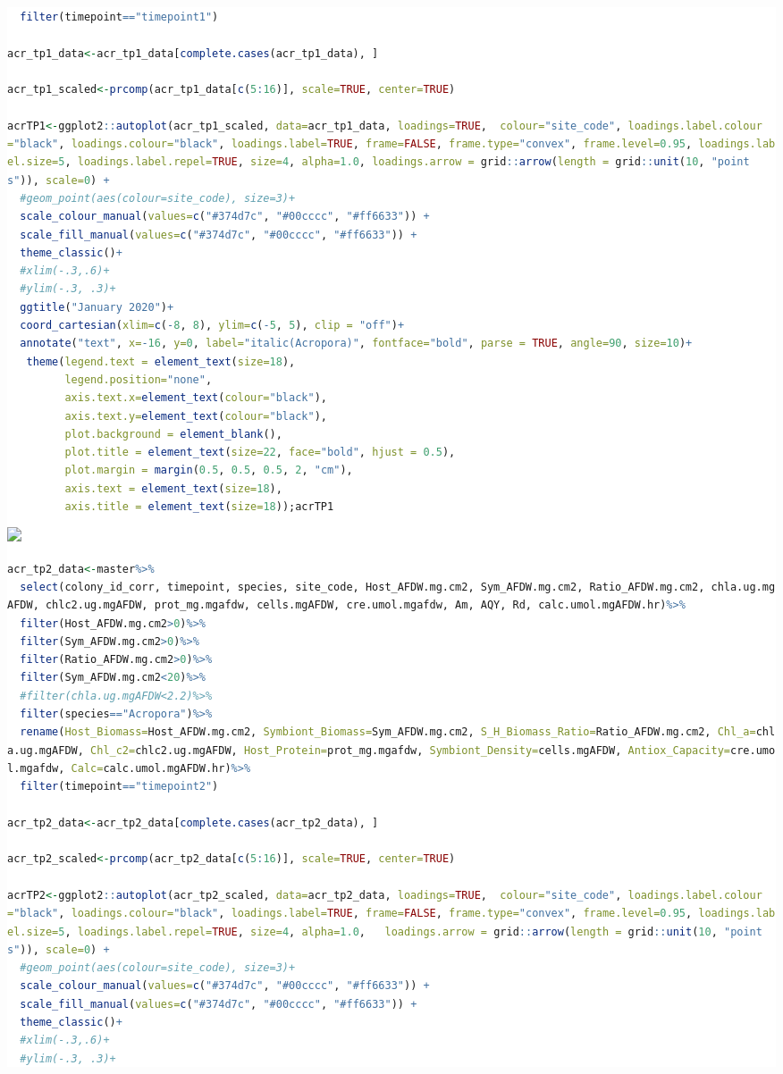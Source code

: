 ``` r
  filter(timepoint=="timepoint1")

acr_tp1_data<-acr_tp1_data[complete.cases(acr_tp1_data), ]
 
acr_tp1_scaled<-prcomp(acr_tp1_data[c(5:16)], scale=TRUE, center=TRUE) 

acrTP1<-ggplot2::autoplot(acr_tp1_scaled, data=acr_tp1_data, loadings=TRUE,  colour="site_code", loadings.label.colour="black", loadings.colour="black", loadings.label=TRUE, frame=FALSE, frame.type="convex", frame.level=0.95, loadings.label.size=5, loadings.label.repel=TRUE, size=4, alpha=1.0, loadings.arrow = grid::arrow(length = grid::unit(10, "points")), scale=0) + 
  #geom_point(aes(colour=site_code), size=3)+
  scale_colour_manual(values=c("#374d7c", "#00cccc", "#ff6633")) +
  scale_fill_manual(values=c("#374d7c", "#00cccc", "#ff6633")) + 
  theme_classic()+
  #xlim(-.3,.6)+
  #ylim(-.3, .3)+
  ggtitle("January 2020")+
  coord_cartesian(xlim=c(-8, 8), ylim=c(-5, 5), clip = "off")+
  annotate("text", x=-16, y=0, label="italic(Acropora)", fontface="bold", parse = TRUE, angle=90, size=10)+
   theme(legend.text = element_text(size=18), 
         legend.position="none",
         axis.text.x=element_text(colour="black"),
         axis.text.y=element_text(colour="black"),
         plot.background = element_blank(),
         plot.title = element_text(size=22, face="bold", hjust = 0.5), 
         plot.margin = margin(0.5, 0.5, 0.5, 2, "cm"),
         axis.text = element_text(size=18), 
         axis.title = element_text(size=18));acrTP1
```

![](4_multivariate_analysis_files/figure-gfm/unnamed-chunk-55-1.png)

``` r
acr_tp2_data<-master%>%
  select(colony_id_corr, timepoint, species, site_code, Host_AFDW.mg.cm2, Sym_AFDW.mg.cm2, Ratio_AFDW.mg.cm2, chla.ug.mgAFDW, chlc2.ug.mgAFDW, prot_mg.mgafdw, cells.mgAFDW, cre.umol.mgafdw, Am, AQY, Rd, calc.umol.mgAFDW.hr)%>%
  filter(Host_AFDW.mg.cm2>0)%>%
  filter(Sym_AFDW.mg.cm2>0)%>%
  filter(Ratio_AFDW.mg.cm2>0)%>%
  filter(Sym_AFDW.mg.cm2<20)%>%
  #filter(chla.ug.mgAFDW<2.2)%>%
  filter(species=="Acropora")%>%
  rename(Host_Biomass=Host_AFDW.mg.cm2, Symbiont_Biomass=Sym_AFDW.mg.cm2, S_H_Biomass_Ratio=Ratio_AFDW.mg.cm2, Chl_a=chla.ug.mgAFDW, Chl_c2=chlc2.ug.mgAFDW, Host_Protein=prot_mg.mgafdw, Symbiont_Density=cells.mgAFDW, Antiox_Capacity=cre.umol.mgafdw, Calc=calc.umol.mgAFDW.hr)%>%
  filter(timepoint=="timepoint2")
 
acr_tp2_data<-acr_tp2_data[complete.cases(acr_tp2_data), ]
 
acr_tp2_scaled<-prcomp(acr_tp2_data[c(5:16)], scale=TRUE, center=TRUE) 

acrTP2<-ggplot2::autoplot(acr_tp2_scaled, data=acr_tp2_data, loadings=TRUE,  colour="site_code", loadings.label.colour="black", loadings.colour="black", loadings.label=TRUE, frame=FALSE, frame.type="convex", frame.level=0.95, loadings.label.size=5, loadings.label.repel=TRUE, size=4, alpha=1.0,   loadings.arrow = grid::arrow(length = grid::unit(10, "points")), scale=0) + 
  #geom_point(aes(colour=site_code), size=3)+
  scale_colour_manual(values=c("#374d7c", "#00cccc", "#ff6633")) +
  scale_fill_manual(values=c("#374d7c", "#00cccc", "#ff6633")) + 
  theme_classic()+
  #xlim(-.3,.6)+
  #ylim(-.3, .3)+
```